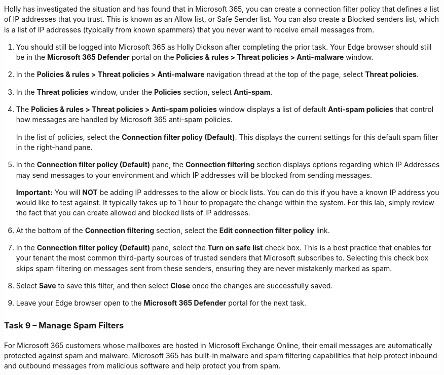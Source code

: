 Holly has investigated the situation and has found that in Microsoft 365, you
can create a connection filter policy that defines a list of IP addresses that you
trust. This is known as an Allow list, or Safe Sender list. You can also create
a Blocked senders list, which is a list of IP addresses (typically from known
spammers) that you never want to receive email messages from.

1.  You should still be logged into Microsoft 365 as Holly Dickson after completing the prior task. Your Edge browser should still be in the **Microsoft 365 Defender** portal on the **Policies & rules > Threat policies > Anti-malware** window. 

2.  In the **Policies & rules > Threat policies > Anti-malware** navigation thread at the top of the page, select **Threat policies**.

3.  In the **Threat policies** window, under the **Policies** section, select
    **Anti-spam**.

4.  The **Policies & rules > Threat policies > Anti-spam policies** window displays a list of
    default **Anti-spam policies** that control how messages are handled by
    Microsoft 365 anti-spam policies. <br/>

    In the list of policies, select the **Connection filter policy (Default)**.
    This displays the current settings for this default spam filter in the
    right-hand pane.

5.  In the **Connection filter policy (Default)** pane, the **Connection
    filtering** section displays options regarding which IP Addresses may send
    messages to your environment and which IP addresses will be blocked from
    sending messages. <br/>

    **Important:** You will **NOT** be adding IP addresses to the allow or block lists. You can do
    this if you have a known IP address you would like to test against. It
    typically takes up to 1 hour to propagate the change within the system. For
    this lab, simply review the fact that you can create allowed and blocked
    lists of IP addresses.

6.  At the bottom of the **Connection filtering** section, select the **Edit
    connection filter policy** link.

7.  In the **Connection filter policy (Default)** pane, select the **Turn on
    safe list** check box. This is a best practice that enables for your tenant the most common third-party sources of trusted senders that Microsoft
    subscribes to. Selecting this check box skips spam filtering on messages
    sent from these senders, ensuring they are never mistakenly marked as spam.

8.  Select **Save** to save this filter, and then select **Close** once the
    changes are successfully saved.

9. Leave your Edge browser open to the **Microsoft 365 Defender** portal for the next task.

### Task 9 – Manage Spam Filters

For Microsoft 365 customers whose mailboxes are hosted in Microsoft Exchange
Online, their email messages are automatically protected against spam and
malware. Microsoft 365 has built-in malware and spam filtering capabilities that
help protect inbound and outbound messages from malicious software and help
protect you from spam.
